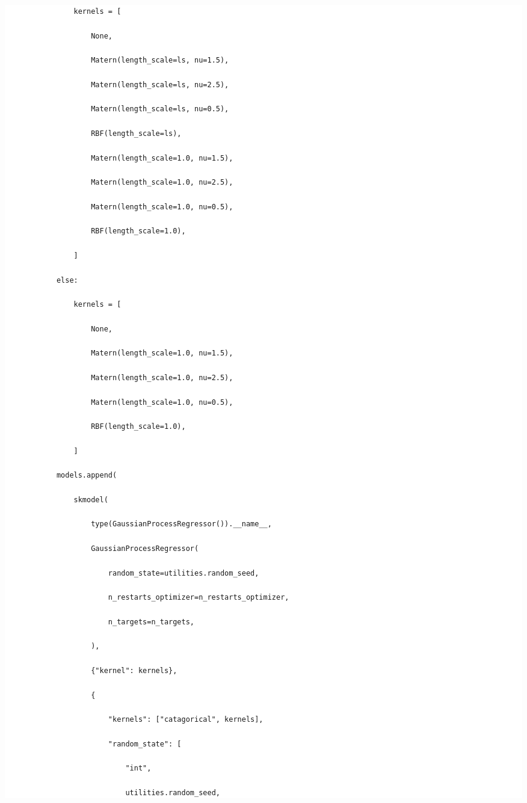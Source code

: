                     kernels = [

                        None,

                        Matern(length_scale=ls, nu=1.5),

                        Matern(length_scale=ls, nu=2.5),

                        Matern(length_scale=ls, nu=0.5),

                        RBF(length_scale=ls),

                        Matern(length_scale=1.0, nu=1.5),

                        Matern(length_scale=1.0, nu=2.5),

                        Matern(length_scale=1.0, nu=0.5),

                        RBF(length_scale=1.0),

                    ]

                else:

                    kernels = [

                        None,

                        Matern(length_scale=1.0, nu=1.5),

                        Matern(length_scale=1.0, nu=2.5),

                        Matern(length_scale=1.0, nu=0.5),

                        RBF(length_scale=1.0),

                    ]

                models.append(

                    skmodel(

                        type(GaussianProcessRegressor()).__name__,

                        GaussianProcessRegressor(

                            random_state=utilities.random_seed,

                            n_restarts_optimizer=n_restarts_optimizer,

                            n_targets=n_targets,

                        ),

                        {"kernel": kernels},

                        {

                            "kernels": ["catagorical", kernels],

                            "random_state": [

                                "int",

                                utilities.random_seed,
